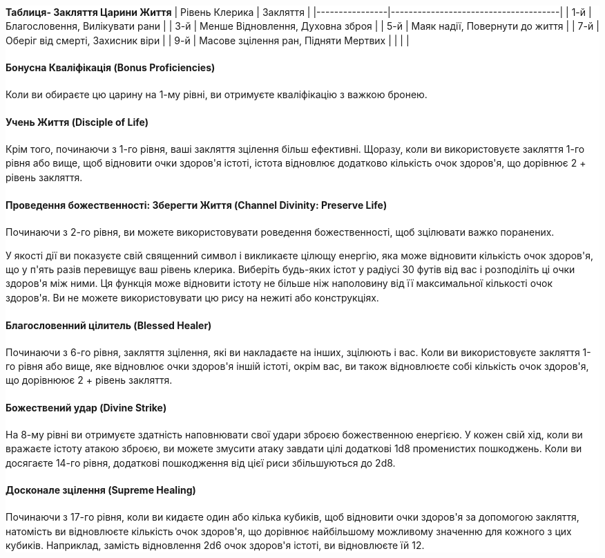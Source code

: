 **Таблиця- Закляття Царини Життя**
| Рівень Клерика | Закляття                             |
|----------------|--------------------------------------|
| 1-й            | Благословення, Вилікувати рани       |
| 3-й            | Менше Відновлення, Духовна зброя     |
| 5-й            | Маяк надії, Повернути до життя       |
| 7-й            | Оберіг від смерті, Захисник віри     |
| 9-й            | Масове зцілення ран, Підняти Мертвих |
|                |                                      |

#### Бонусна Кваліфікація (Bonus Proficiencies)

Коли ви обираєте цю царину на 1-му рівні, ви отримуєте кваліфікацію з важкою бронею.

#### Учень Життя (Disciple of Life)

Крім того, починаючи з 1-го рівня, ваші закляття зцілення більш ефективні. Щоразу, коли ви використовуєте закляття 1-го рівня або вище, щоб відновити очки здоров'я істоті, істота відновлює додатково кількість очок здоров'я, що дорівнює 2 + рівень закляття.

#### Проведення божественності: Зберегти Життя (Channel Divinity: Preserve Life)

Починаючи з 2-го рівня, ви можете використовувати роведення божественності, щоб зцілювати важко поранених.

У якості дії ви показуєте свій священний символ і викликаєте цілющу енергію, яка може відновити кількість очок здоров'я, що у п'ять разів перевищує ваш рівень клерика. Виберіть будь-яких істот у радіусі 30 футів від вас і розподіліть ці очки здоров'я між ними. Ця функція може відновити істоту не більше ніж наполовину від її максимальної кількості очок здоров'я. Ви не можете використовувати цю рису на нежиті або конструкціях.

#### Благословенний цілитель (Blessed Healer)

Починаючи з 6-го рівня, закляття зцілення, які ви накладаєте на інших, зцілюють і вас. Коли ви використовуєте закляття 1-го рівня або вище, яке відновлює очки здоров'я іншій істоті, окрім вас, ви також відновлюєте собі кількість очок здоров'я, що дорівнюює 2 + рівень закляття.

#### Божествений удар (Divine Strike)

На 8-му рівні ви отримуєте здатність наповнювати свої удари зброєю божественною енергією. У кожен свій хід, коли ви вражаєте істоту атакою зброєю, ви можете змусити атаку завдати цілі додаткові 1d8 променистих пошкоджень. Коли ви досягаєте 14-го рівня, додаткові пошкодження від цієї риси збільшуються до 2d8.

#### Досконале зцілення (Supreme Healing)

Починаючи з 17-го рівня, коли ви кидаєте один або кілька кубиків, щоб відновити очки здоров'я за допомогою закляття, натомість ви відновлюєте кількість очок здоров'я, що дорівнює найбільшому можливому значенню для кожного з цих кубиків. Наприклад, замість відновлення 2d6 очок здоров'я істоті, ви відновлюєте їй 12.
